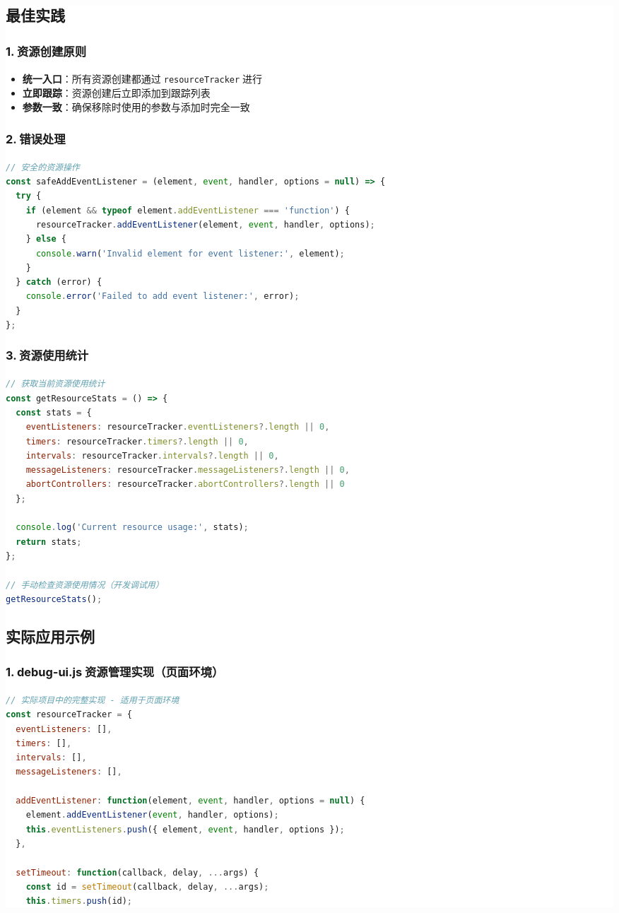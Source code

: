 ## 最佳实践

### 1. 资源创建原则
- **统一入口**：所有资源创建都通过 `resourceTracker` 进行
- **立即跟踪**：资源创建后立即添加到跟踪列表
- **参数一致**：确保移除时使用的参数与添加时完全一致

### 2. 错误处理
```javascript
// 安全的资源操作
const safeAddEventListener = (element, event, handler, options = null) => {
  try {
    if (element && typeof element.addEventListener === 'function') {
      resourceTracker.addEventListener(element, event, handler, options);
    } else {
      console.warn('Invalid element for event listener:', element);
    }
  } catch (error) {
    console.error('Failed to add event listener:', error);
  }
};
```

### 3. 资源使用统计
```javascript
// 获取当前资源使用统计
const getResourceStats = () => {
  const stats = {
    eventListeners: resourceTracker.eventListeners?.length || 0,
    timers: resourceTracker.timers?.length || 0,
    intervals: resourceTracker.intervals?.length || 0,
    messageListeners: resourceTracker.messageListeners?.length || 0,
    abortControllers: resourceTracker.abortControllers?.length || 0
  };

  console.log('Current resource usage:', stats);
  return stats;
};

// 手动检查资源使用情况（开发调试用）
getResourceStats();
```

## 实际应用示例

### 1. debug-ui.js 资源管理实现（页面环境）
```javascript
// 实际项目中的完整实现 - 适用于页面环境
const resourceTracker = {
  eventListeners: [],
  timers: [],
  intervals: [],
  messageListeners: [],

  addEventListener: function(element, event, handler, options = null) {
    element.addEventListener(event, handler, options);
    this.eventListeners.push({ element, event, handler, options });
  },

  setTimeout: function(callback, delay, ...args) {
    const id = setTimeout(callback, delay, ...args);
    this.timers.push(id);
```